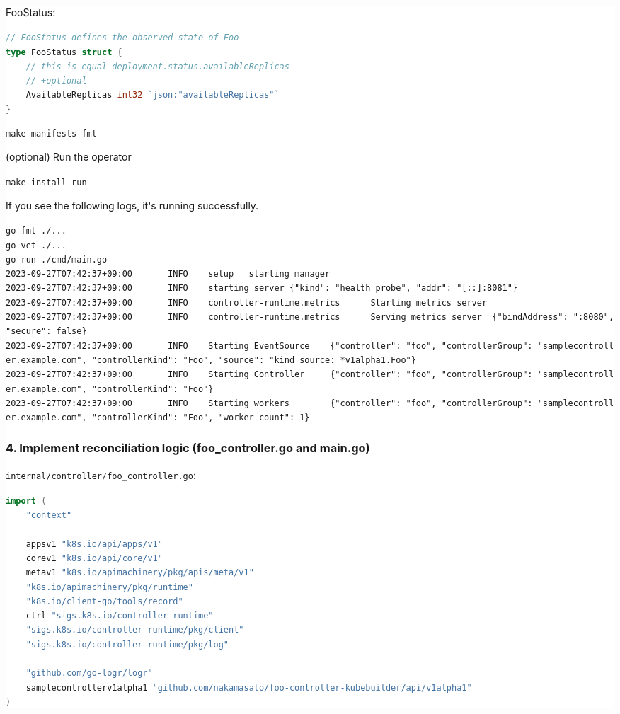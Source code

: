 FooStatus:

```go
// FooStatus defines the observed state of Foo
type FooStatus struct {
    // this is equal deployment.status.availableReplicas
    // +optional
    AvailableReplicas int32 `json:"availableReplicas"`
}
```

```
make manifests fmt
```

(optional) Run the operator

```
make install run
```

If you see the following logs, it's running successfully.

```
go fmt ./...
go vet ./...
go run ./cmd/main.go
2023-09-27T07:42:37+09:00       INFO    setup   starting manager
2023-09-27T07:42:37+09:00       INFO    starting server {"kind": "health probe", "addr": "[::]:8081"}
2023-09-27T07:42:37+09:00       INFO    controller-runtime.metrics      Starting metrics server
2023-09-27T07:42:37+09:00       INFO    controller-runtime.metrics      Serving metrics server  {"bindAddress": ":8080", "secure": false}
2023-09-27T07:42:37+09:00       INFO    Starting EventSource    {"controller": "foo", "controllerGroup": "samplecontroller.example.com", "controllerKind": "Foo", "source": "kind source: *v1alpha1.Foo"}
2023-09-27T07:42:37+09:00       INFO    Starting Controller     {"controller": "foo", "controllerGroup": "samplecontroller.example.com", "controllerKind": "Foo"}
2023-09-27T07:42:37+09:00       INFO    Starting workers        {"controller": "foo", "controllerGroup": "samplecontroller.example.com", "controllerKind": "Foo", "worker count": 1}
```

### 4. Implement reconciliation logic (foo_controller.go and main.go)

`internal/controller/foo_controller.go`:

```go
import (
	"context"

	appsv1 "k8s.io/api/apps/v1"
	corev1 "k8s.io/api/core/v1"
	metav1 "k8s.io/apimachinery/pkg/apis/meta/v1"
	"k8s.io/apimachinery/pkg/runtime"
	"k8s.io/client-go/tools/record"
	ctrl "sigs.k8s.io/controller-runtime"
	"sigs.k8s.io/controller-runtime/pkg/client"
	"sigs.k8s.io/controller-runtime/pkg/log"

	"github.com/go-logr/logr"
	samplecontrollerv1alpha1 "github.com/nakamasato/foo-controller-kubebuilder/api/v1alpha1"
)
```
